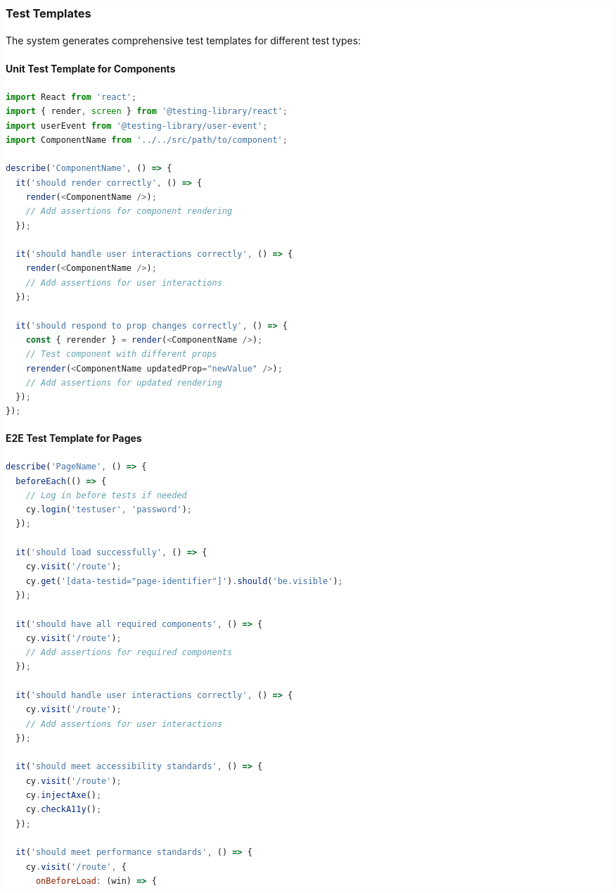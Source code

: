 ### Test Templates

The system generates comprehensive test templates for different test types:

#### Unit Test Template for Components

```javascript
import React from 'react';
import { render, screen } from '@testing-library/react';
import userEvent from '@testing-library/user-event';
import ComponentName from '../../src/path/to/component';

describe('ComponentName', () => {
  it('should render correctly', () => {
    render(<ComponentName />);
    // Add assertions for component rendering
  });

  it('should handle user interactions correctly', () => {
    render(<ComponentName />);
    // Add assertions for user interactions
  });

  it('should respond to prop changes correctly', () => {
    const { rerender } = render(<ComponentName />);
    // Test component with different props
    rerender(<ComponentName updatedProp="newValue" />);
    // Add assertions for updated rendering
  });
});
```

#### E2E Test Template for Pages

```javascript
describe('PageName', () => {
  beforeEach(() => {
    // Log in before tests if needed
    cy.login('testuser', 'password');
  });

  it('should load successfully', () => {
    cy.visit('/route');
    cy.get('[data-testid="page-identifier"]').should('be.visible');
  });

  it('should have all required components', () => {
    cy.visit('/route');
    // Add assertions for required components
  });

  it('should handle user interactions correctly', () => {
    cy.visit('/route');
    // Add assertions for user interactions
  });

  it('should meet accessibility standards', () => {
    cy.visit('/route');
    cy.injectAxe();
    cy.checkA11y();
  });

  it('should meet performance standards', () => {
    cy.visit('/route', {
      onBeforeLoad: (win) => {
```